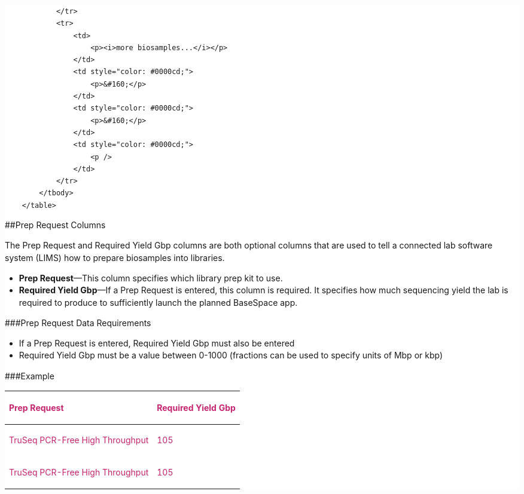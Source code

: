                 </tr>
                <tr>
                    <td>
                        <p><i>more biosamples...</i></p>
                    </td>
                    <td style="color: #0000cd;">
                        <p>&#160;</p>
                    </td>
                    <td style="color: #0000cd;">
                        <p>&#160;</p>
                    </td>
                    <td style="color: #0000cd;">
                        <p />
                    </td>
                </tr>
            </tbody>
        </table>

##Prep Request Columns

The Prep Request and Required Yield Gbp columns are both optional columns that
are used to tell a connected lab software system (LIMS) how to prepare
biosamples into libraries. 

- **Prep Request**—This column specifies which library prep kit to use.
- **Required Yield Gbp**—If a Prep Request is entered, this column is required. It specifies how much sequencing yield the lab is required to produce to sufficiently launch the planned BaseSpace app. 

###Prep Request Data Requirements

- If a Prep Request is entered, Required Yield Gbp must also be entered
- Required Yield Gbp must be a value between 0-1000 (fractions can be used to specify units of Mbp or kbp)

###Example
<table class="table table-bordered">
            <col />
            <col />
            <thead>
                <tr>
                    <th style="color: #c5246E;">
                        <p style="text-align: left;">Prep Request</p>
                    </th>
                    <th style="color: #c5246E;">
                        <p style="text-align: left;">Required Yield Gbp</p>
                    </th>
                </tr>
            </thead>
            <tbody>
                <tr>
                    <td style="color: #c5246E;">
                        <p>TruSeq PCR-Free
 High Throughput</p>
                    </td>
                    <td style="color: #c5246E;">
                        <p>105</p>
                    </td>
                </tr>
                <tr>
                    <td style="color: #c5246E;">
                        <p>TruSeq PCR-Free
 High Throughput</p>
                    </td>
                    <td style="color: #c5246E;">
                        <p>105</p>
                    </td>